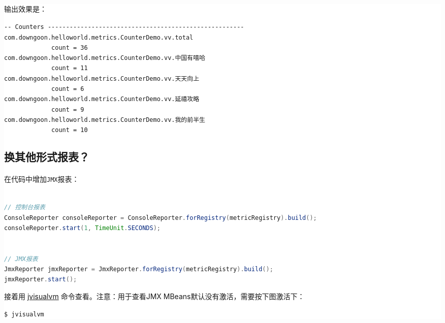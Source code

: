 

输出效果是：



``` log
-- Counters ------------------------------------------------------
com.downgoon.helloworld.metrics.CounterDemo.vv.total
             count = 36
com.downgoon.helloworld.metrics.CounterDemo.vv.中国有嘻哈
             count = 11
com.downgoon.helloworld.metrics.CounterDemo.vv.天天向上
             count = 6
com.downgoon.helloworld.metrics.CounterDemo.vv.延禧攻略
             count = 9
com.downgoon.helloworld.metrics.CounterDemo.vv.我的前半生
             count = 10
```



## 换其他形式报表？



在代码中增加``JMX``报表：

``` java

// 控制台报表
ConsoleReporter consoleReporter = ConsoleReporter.forRegistry(metricRegistry).build();
consoleReporter.start(1, TimeUnit.SECONDS);


// JMX报表
JmxReporter jmxReporter = JmxReporter.forRegistry(metricRegistry).build();
jmxReporter.start();

```



接着用 [jvisualvm](http://visualvm.java.net/) 命令查看。注意：用于查看JMX MBeans默认没有激活，需要按下图激活下：

``` bash
$ jvisualvm
```


